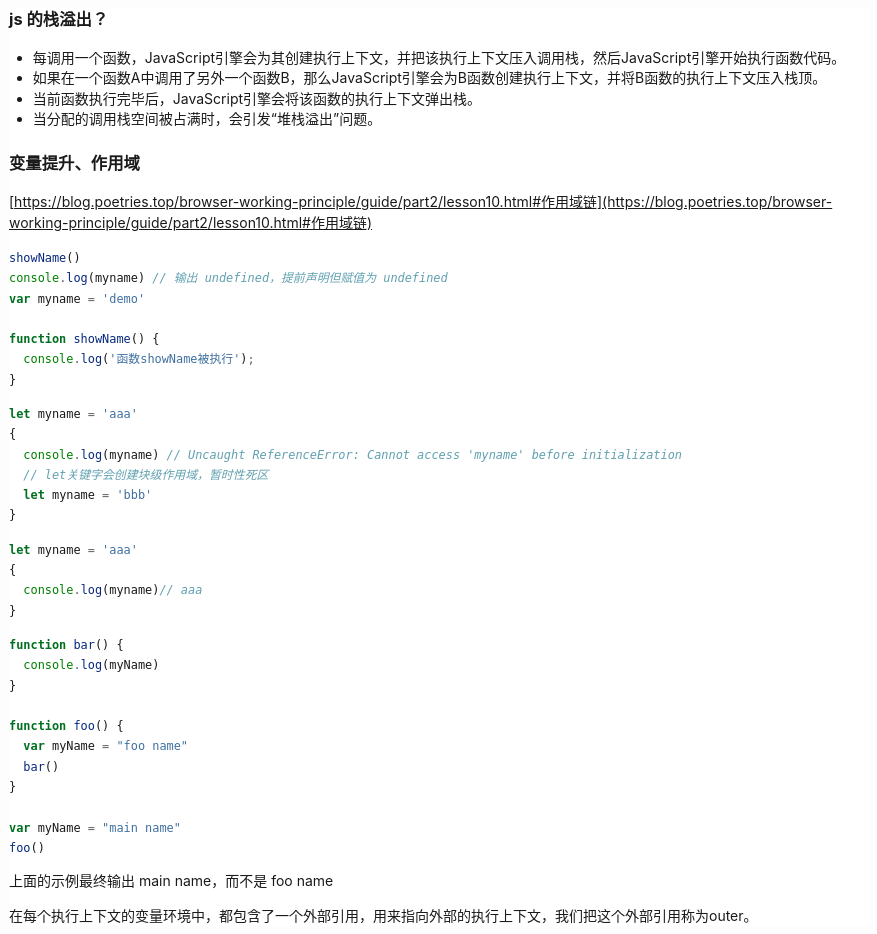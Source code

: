 ### js 的栈溢出？

- 每调用一个函数，JavaScript引擎会为其创建执行上下文，并把该执行上下文压入调用栈，然后JavaScript引擎开始执行函数代码。
- 如果在一个函数A中调用了另外一个函数B，那么JavaScript引擎会为B函数创建执行上下文，并将B函数的执行上下文压入栈顶。
- 当前函数执行完毕后，JavaScript引擎会将该函数的执行上下文弹出栈。
- 当分配的调用栈空间被占满时，会引发“堆栈溢出”问题。

### 变量提升、作用域

[https://blog.poetries.top/browser-working-principle/guide/part2/lesson10.html#作用域链](https://blog.poetries.top/browser-working-principle/guide/part2/lesson10.html#作用域链)

```javascript
showName()
console.log(myname) // 输出 undefined，提前声明但赋值为 undefined
var myname = 'demo'

function showName() {
  console.log('函数showName被执行');
}
```

```javascript
let myname = 'aaa'
{
  console.log(myname) // Uncaught ReferenceError: Cannot access 'myname' before initialization
  // let关键字会创建块级作用域，暂时性死区  
  let myname = 'bbb'
}
```

```javascript
let myname = 'aaa'
{
  console.log(myname)// aaa
}
```

```javascript
function bar() {
  console.log(myName)
}

function foo() {
  var myName = "foo name"
  bar()
}

var myName = "main name"
foo()
```

上面的示例最终输出 main name，而不是 foo name

在每个执行上下文的变量环境中，都包含了一个外部引用，用来指向外部的执行上下文，我们把这个外部引用称为outer。
